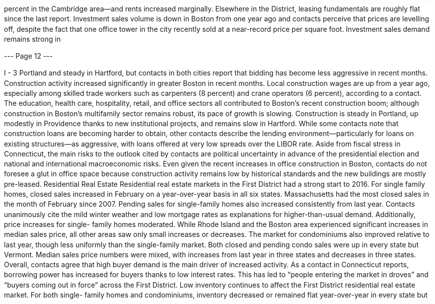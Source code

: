 percent in the Cambridge area—and rents increased marginally. Elsewhere in the District, leasing
fundamentals are roughly flat since the last report. Investment sales volume is down in Boston from one
year ago and contacts perceive that prices are levelling off, despite the fact that one office tower in the
city recently sold at a near-record price per square foot. Investment sales demand remains strong in

--- Page 12 ---

I - 3
Portland and steady in Hartford, but contacts in both cities report that bidding has become less aggressive
in recent months. Construction activity increased significantly in greater Boston in recent months. Local
construction wages are up from a year ago, especially among skilled trade workers such as carpenters (8
percent) and crane operators (6 percent), according to a contact. The education, health care, hospitality,
retail, and office sectors all contributed to Boston’s recent construction boom; although construction in
Boston’s multifamily sector remains robust, its pace of growth is slowing. Construction is steady in
Portland, up modestly in Providence thanks to new institutional projects, and remains slow in Hartford.
While some contacts note that construction loans are becoming harder to obtain, other contacts describe
the lending environment—particularly for loans on existing structures—as aggressive, with loans offered
at very low spreads over the LIBOR rate. Aside from fiscal stress in Connecticut, the main risks to the
outlook cited by contacts are political uncertainty in advance of the presidential election and national and
international macroeconomic risks. Even given the recent increases in office construction in Boston,
contacts do not foresee a glut in office space because construction activity remains low by historical
standards and the new buildings are mostly pre-leased.
Residential Real Estate
Residential real estate markets in the First District had a strong start to 2016. For single family
homes, closed sales increased in February on a year-over-year basis in all six states. Massachusetts had
the most closed sales in the month of February since 2007. Pending sales for single-family homes also
increased consistently from last year. Contacts unanimously cite the mild winter weather and low
mortgage rates as explanations for higher-than-usual demand. Additionally, price increases for single-
family homes moderated. While Rhode Island and the Boston area experienced significant increases in
median sales price, all other areas saw only small increases or decreases. The market for condominiums
also improved relative to last year, though less uniformly than the single-family market. Both closed and
pending condo sales were up in every state but Vermont. Median sales price numbers were mixed, with
increases from last year in three states and decreases in three states. Overall, contacts agree that high
buyer demand is the main driver of increased activity. As a contact in Connecticut reports, borrowing
power has increased for buyers thanks to low interest rates. This has led to “people entering the market in
droves” and “buyers coming out in force” across the First District.
Low inventory continues to affect the First District residential real estate market. For both single-
family homes and condominiums, inventory decreased or remained flat year-over-year in every state but